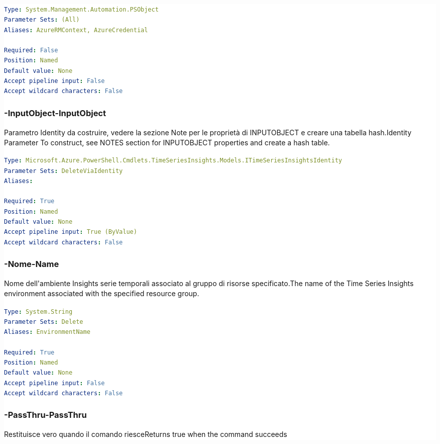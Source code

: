 ```yaml
Type: System.Management.Automation.PSObject
Parameter Sets: (All)
Aliases: AzureRMContext, AzureCredential

Required: False
Position: Named
Default value: None
Accept pipeline input: False
Accept wildcard characters: False
```

### <span data-ttu-id="c8a47-117">-InputObject</span><span class="sxs-lookup"><span data-stu-id="c8a47-117">-InputObject</span></span>
<span data-ttu-id="c8a47-118">Parametro Identity da costruire, vedere la sezione Note per le proprietà di INPUTOBJECT e creare una tabella hash.</span><span class="sxs-lookup"><span data-stu-id="c8a47-118">Identity Parameter To construct, see NOTES section for INPUTOBJECT properties and create a hash table.</span></span>

```yaml
Type: Microsoft.Azure.PowerShell.Cmdlets.TimeSeriesInsights.Models.ITimeSeriesInsightsIdentity
Parameter Sets: DeleteViaIdentity
Aliases:

Required: True
Position: Named
Default value: None
Accept pipeline input: True (ByValue)
Accept wildcard characters: False
```

### <span data-ttu-id="c8a47-119">-Nome</span><span class="sxs-lookup"><span data-stu-id="c8a47-119">-Name</span></span>
<span data-ttu-id="c8a47-120">Nome dell'ambiente Insights serie temporali associato al gruppo di risorse specificato.</span><span class="sxs-lookup"><span data-stu-id="c8a47-120">The name of the Time Series Insights environment associated with the specified resource group.</span></span>

```yaml
Type: System.String
Parameter Sets: Delete
Aliases: EnvironmentName

Required: True
Position: Named
Default value: None
Accept pipeline input: False
Accept wildcard characters: False
```

### <span data-ttu-id="c8a47-121">-PassThru</span><span class="sxs-lookup"><span data-stu-id="c8a47-121">-PassThru</span></span>
<span data-ttu-id="c8a47-122">Restituisce vero quando il comando riesce</span><span class="sxs-lookup"><span data-stu-id="c8a47-122">Returns true when the command succeeds</span></span>

